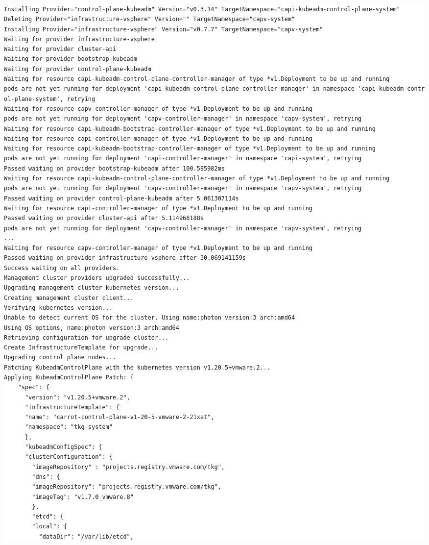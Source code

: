 ```
Installing Provider="control-plane-kubeadm" Version="v0.3.14" TargetNamespace="capi-kubeadm-control-plane-system"
Deleting Provider="infrastructure-vsphere" Version="" TargetNamespace="capv-system"
Installing Provider="infrastructure-vsphere" Version="v0.7.7" TargetNamespace="capv-system"
Waiting for provider infrastructure-vsphere
Waiting for provider cluster-api
Waiting for provider bootstrap-kubeadm
Waiting for provider control-plane-kubeadm
Waiting for resource capi-kubeadm-control-plane-controller-manager of type *v1.Deployment to be up and running
pods are not yet running for deployment 'capi-kubeadm-control-plane-controller-manager' in namespace 'capi-kubeadm-control-plane-system', retrying
Waiting for resource capv-controller-manager of type *v1.Deployment to be up and running
pods are not yet running for deployment 'capv-controller-manager' in namespace 'capv-system', retrying
Waiting for resource capi-kubeadm-bootstrap-controller-manager of type *v1.Deployment to be up and running
Waiting for resource capi-controller-manager of type *v1.Deployment to be up and running
Waiting for resource capi-kubeadm-bootstrap-controller-manager of type *v1.Deployment to be up and running
pods are not yet running for deployment 'capi-controller-manager' in namespace 'capi-system', retrying
Passed waiting on provider bootstrap-kubeadm after 100.585982ms
Waiting for resource capi-kubeadm-control-plane-controller-manager of type *v1.Deployment to be up and running
pods are not yet running for deployment 'capv-controller-manager' in namespace 'capv-system', retrying
Passed waiting on provider control-plane-kubeadm after 5.061307114s
Waiting for resource capi-controller-manager of type *v1.Deployment to be up and running
Passed waiting on provider cluster-api after 5.114968188s
pods are not yet running for deployment 'capv-controller-manager' in namespace 'capv-system', retrying
...
Waiting for resource capv-controller-manager of type *v1.Deployment to be up and running
Passed waiting on provider infrastructure-vsphere after 30.069141159s
Success waiting on all providers.
Management cluster providers upgraded successfully...
Upgrading management cluster kubernetes version...
Creating management cluster client...
Verifying kubernetes version...
Unable to detect current OS for the cluster. Using name:photon version:3 arch:amd64
Using OS options, name:photon version:3 arch:amd64
Retrieving configuration for upgrade cluster...
Create InfrastructureTemplate for upgrade...
Upgrading control plane nodes...
Patching KubeadmControlPlane with the kubernetes version v1.20.5+vmware.2...
Applying KubeadmControlPlane Patch: {
    "spec": {
      "version": "v1.20.5+vmware.2",
      "infrastructureTemplate": {
      "name": "carrot-control-plane-v1-20-5-vmware-2-21xat",
      "namespace": "tkg-system"
      },
      "kubeadmConfigSpec": {
      "clusterConfiguration": {
        "imageRepository" : "projects.registry.vmware.com/tkg",
        "dns": {
        "imageRepository": "projects.registry.vmware.com/tkg",
        "imageTag": "v1.7.0_vmware.8"
        },
        "etcd": {
        "local": {
          "dataDir": "/var/lib/etcd",
```